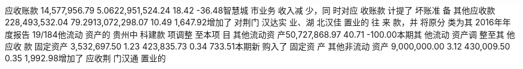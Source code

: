 应收账款
14,577,956.79
5.0622,951,524.24
18.42
-36.48智慧城
市业务
收入减
少，同
时对应
收账款
计提了
坏账准
备
其他应收款
228,493,532.04
79.2913,072,298.07
10.49
1,647.92增加了
对荆门
汉达实
业、湖
北汉佳
置业的
往
来
款，并
将原分
类为其
2016年年度报告
19/184他流动
资产的
贵州中
科建款
项调整
至本项
目
其他流动资
产50,727,868.97
40.71
-100.00本期其
他流动
资产调
整至其
他应收
款
固定资产
3,532,697.50
1.23
423,835.73
0.34
733.51本期新
购入了
固定资
产
其他非流动
资产
9,000,000.00
3.12
430,009.50
0.35
1,992.98增加了
应收荆
门汉通
置业的